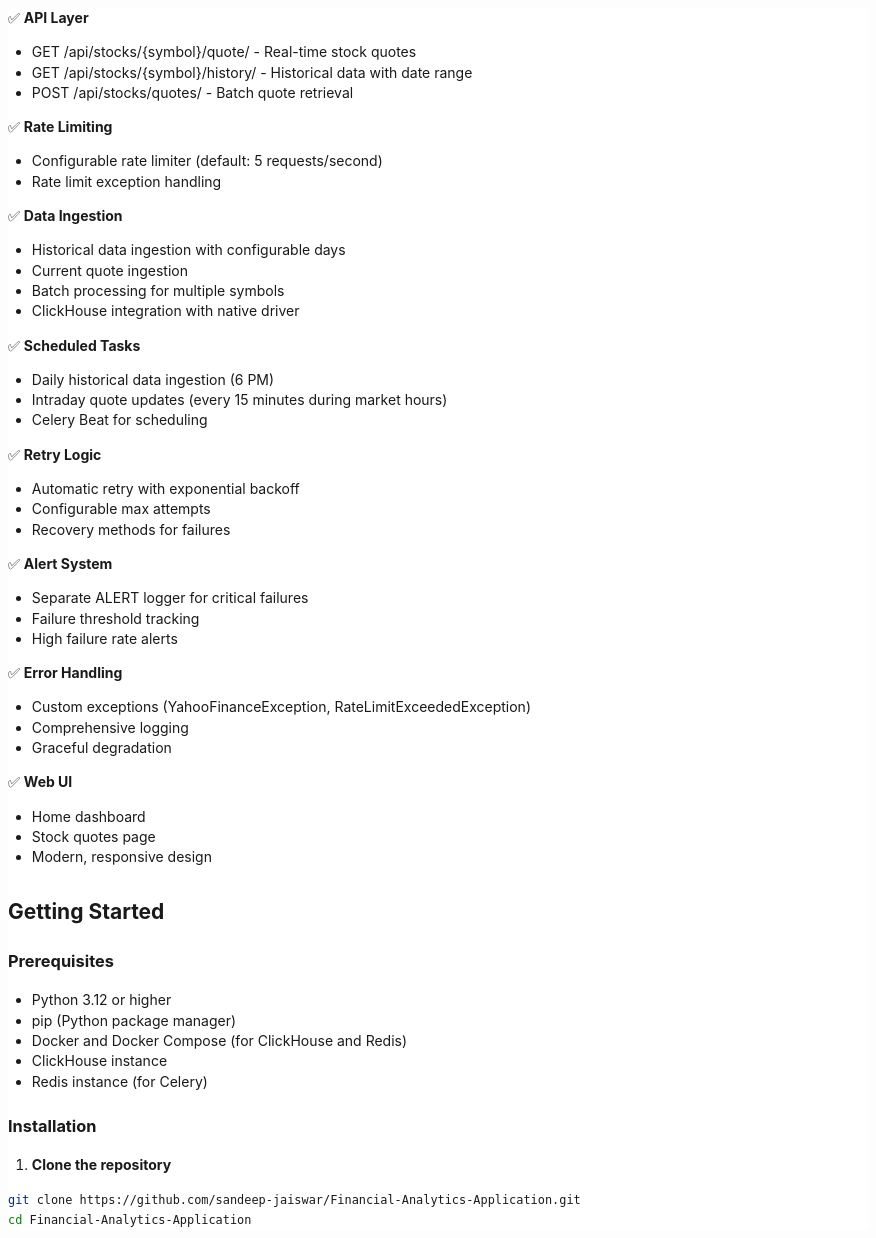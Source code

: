 ✅ **API Layer**
- GET /api/stocks/{symbol}/quote/ - Real-time stock quotes
- GET /api/stocks/{symbol}/history/ - Historical data with date range
- POST /api/stocks/quotes/ - Batch quote retrieval

✅ **Rate Limiting**
- Configurable rate limiter (default: 5 requests/second)
- Rate limit exception handling

✅ **Data Ingestion**
- Historical data ingestion with configurable days
- Current quote ingestion
- Batch processing for multiple symbols
- ClickHouse integration with native driver

✅ **Scheduled Tasks**
- Daily historical data ingestion (6 PM)
- Intraday quote updates (every 15 minutes during market hours)
- Celery Beat for scheduling

✅ **Retry Logic**
- Automatic retry with exponential backoff
- Configurable max attempts
- Recovery methods for failures

✅ **Alert System**
- Separate ALERT logger for critical failures
- Failure threshold tracking
- High failure rate alerts

✅ **Error Handling**
- Custom exceptions (YahooFinanceException, RateLimitExceededException)
- Comprehensive logging
- Graceful degradation

✅ **Web UI**
- Home dashboard
- Stock quotes page
- Modern, responsive design

## Getting Started

### Prerequisites

- Python 3.12 or higher
- pip (Python package manager)
- Docker and Docker Compose (for ClickHouse and Redis)
- ClickHouse instance
- Redis instance (for Celery)

### Installation

1. **Clone the repository**
```bash
git clone https://github.com/sandeep-jaiswar/Financial-Analytics-Application.git
cd Financial-Analytics-Application
```

